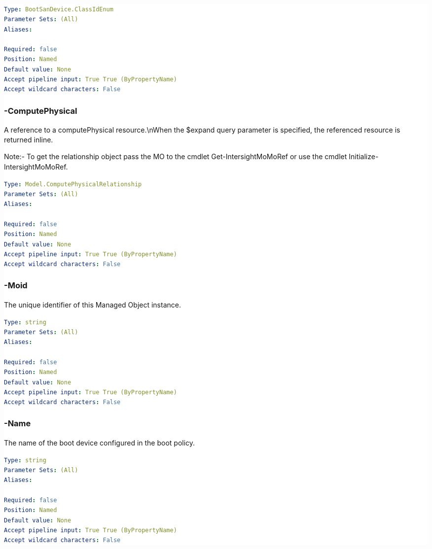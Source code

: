 ```yaml
Type: BootSanDevice.ClassIdEnum
Parameter Sets: (All)
Aliases:

Required: false
Position: Named
Default value: None
Accept pipeline input: True True (ByPropertyName)
Accept wildcard characters: False
```

### -ComputePhysical
A reference to a computePhysical resource.\nWhen the $expand query parameter is specified, the referenced resource is returned inline.

 Note:- To get the relationship object pass the MO to the cmdlet Get-IntersightMoMoRef 
or use the cmdlet Initialize-IntersightMoMoRef.

```yaml
Type: Model.ComputePhysicalRelationship
Parameter Sets: (All)
Aliases:

Required: false
Position: Named
Default value: None
Accept pipeline input: True True (ByPropertyName)
Accept wildcard characters: False
```

### -Moid
The unique identifier of this Managed Object instance.

```yaml
Type: string
Parameter Sets: (All)
Aliases:

Required: false
Position: Named
Default value: None
Accept pipeline input: True True (ByPropertyName)
Accept wildcard characters: False
```

### -Name
The name of the boot device configured in the boot policy.

```yaml
Type: string
Parameter Sets: (All)
Aliases:

Required: false
Position: Named
Default value: None
Accept pipeline input: True True (ByPropertyName)
Accept wildcard characters: False
```
